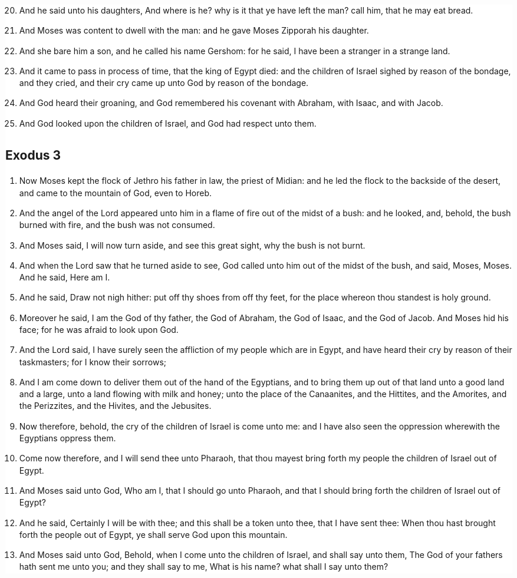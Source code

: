 20. And he said unto his daughters, And where is he? why is it that ye have left the man? call him, that he may eat bread.

21. And Moses was content to dwell with the man: and he gave Moses Zipporah his daughter.

22. And she bare him a son, and he called his name Gershom: for he said, I have been a stranger in a strange land.

23. And it came to pass in process of time, that the king of Egypt died: and the children of Israel sighed by reason of the bondage, and they cried, and their cry came up unto God by reason of the bondage.

24. And God heard their groaning, and God remembered his covenant with Abraham, with Isaac, and with Jacob.

25. And God looked upon the children of Israel, and God had respect unto them.

## Exodus 3

1. Now Moses kept the flock of Jethro his father in law, the priest of Midian: and he led the flock to the backside of the desert, and came to the mountain of God, even to Horeb.

2. And the angel of the Lord appeared unto him in a flame of fire out of the midst of a bush: and he looked, and, behold, the bush burned with fire, and the bush was not consumed.

3. And Moses said, I will now turn aside, and see this great sight, why the bush is not burnt.

4. And when the Lord saw that he turned aside to see, God called unto him out of the midst of the bush, and said, Moses, Moses. And he said, Here am I.

5. And he said, Draw not nigh hither: put off thy shoes from off thy feet, for the place whereon thou standest is holy ground.

6. Moreover he said, I am the God of thy father, the God of Abraham, the God of Isaac, and the God of Jacob. And Moses hid his face; for he was afraid to look upon God.

7. And the Lord said, I have surely seen the affliction of my people which are in Egypt, and have heard their cry by reason of their taskmasters; for I know their sorrows;

8. And I am come down to deliver them out of the hand of the Egyptians, and to bring them up out of that land unto a good land and a large, unto a land flowing with milk and honey; unto the place of the Canaanites, and the Hittites, and the Amorites, and the Perizzites, and the Hivites, and the Jebusites.

9. Now therefore, behold, the cry of the children of Israel is come unto me: and I have also seen the oppression wherewith the Egyptians oppress them.

10. Come now therefore, and I will send thee unto Pharaoh, that thou mayest bring forth my people the children of Israel out of Egypt.

11. And Moses said unto God, Who am I, that I should go unto Pharaoh, and that I should bring forth the children of Israel out of Egypt?

12. And he said, Certainly I will be with thee; and this shall be a token unto thee, that I have sent thee: When thou hast brought forth the people out of Egypt, ye shall serve God upon this mountain.

13. And Moses said unto God, Behold, when I come unto the children of Israel, and shall say unto them, The God of your fathers hath sent me unto you; and they shall say to me, What is his name? what shall I say unto them?
